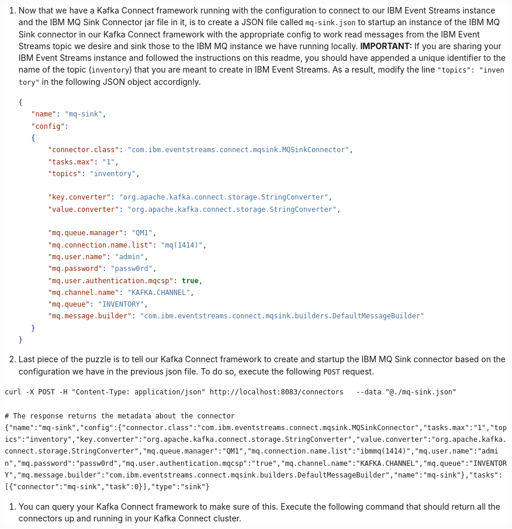 1. Now that we have a Kafka Connect framework running with the configuration to connect to our IBM Event Streams instance and the IBM MQ Sink Connector jar file in it, is to create a JSON file called `mq-sink.json` to startup an instance of the IBM MQ Sink connector in our Kafka Connect framework with the appropriate config to work read messages from the IBM Event Streams topic we desire and sink those to the IBM MQ instance we have running locally. **IMPORTANT:** If you are sharing your IBM Event Streams instance and followed the instructions on this readme, you should have appended a unique identifier to the name of the topic (`inventory`) that you are meant to create in IBM Event Streams. As a result, modify the line `"topics": "inventory"` in the following JSON object accordignly.

   ```json
   {
      "name": "mq-sink",
      "config":
      {
          "connector.class": "com.ibm.eventstreams.connect.mqsink.MQSinkConnector",
          "tasks.max": "1",
          "topics": "inventory",

          "key.converter": "org.apache.kafka.connect.storage.StringConverter",
          "value.converter": "org.apache.kafka.connect.storage.StringConverter",

          "mq.queue.manager": "QM1",
          "mq.connection.name.list": "mq(1414)",
          "mq.user.name": "admin",
          "mq.password": "passw0rd",
          "mq.user.authentication.mqcsp": true,
          "mq.channel.name": "KAFKA.CHANNEL",
          "mq.queue": "INVENTORY",
          "mq.message.builder": "com.ibm.eventstreams.connect.mqsink.builders.DefaultMessageBuilder"
      }
   }
   ```

1. Last piece of the puzzle is to tell our Kafka Connect framework to create and startup the IBM MQ Sink connector based on the configuration we have in the previous json file. To do so, execute the following `POST` request.

  ```Shell
  curl -X POST -H "Content-Type: application/json" http://localhost:8083/connectors   --data "@./mq-sink.json"

  # The response returns the metadata about the connector
  {"name":"mq-sink","config":{"connector.class":"com.ibm.eventstreams.connect.mqsink.MQSinkConnector","tasks.max":"1","topics":"inventory","key.converter":"org.apache.kafka.connect.storage.StringConverter","value.converter":"org.apache.kafka.connect.storage.StringConverter","mq.queue.manager":"QM1","mq.connection.name.list":"ibmmq(1414)","mq.user.name":"admin","mq.password":"passw0rd","mq.user.authentication.mqcsp":"true","mq.channel.name":"KAFKA.CHANNEL","mq.queue":"INVENTORY","mq.message.builder":"com.ibm.eventstreams.connect.mqsink.builders.DefaultMessageBuilder","name":"mq-sink"},"tasks":[{"connector":"mq-sink","task":0}],"type":"sink"}
  ```

1. You can query your Kafka Connect framework to make sure of this. Execute the following command that should return all the connectors up and running in your Kafka Connect cluster.
